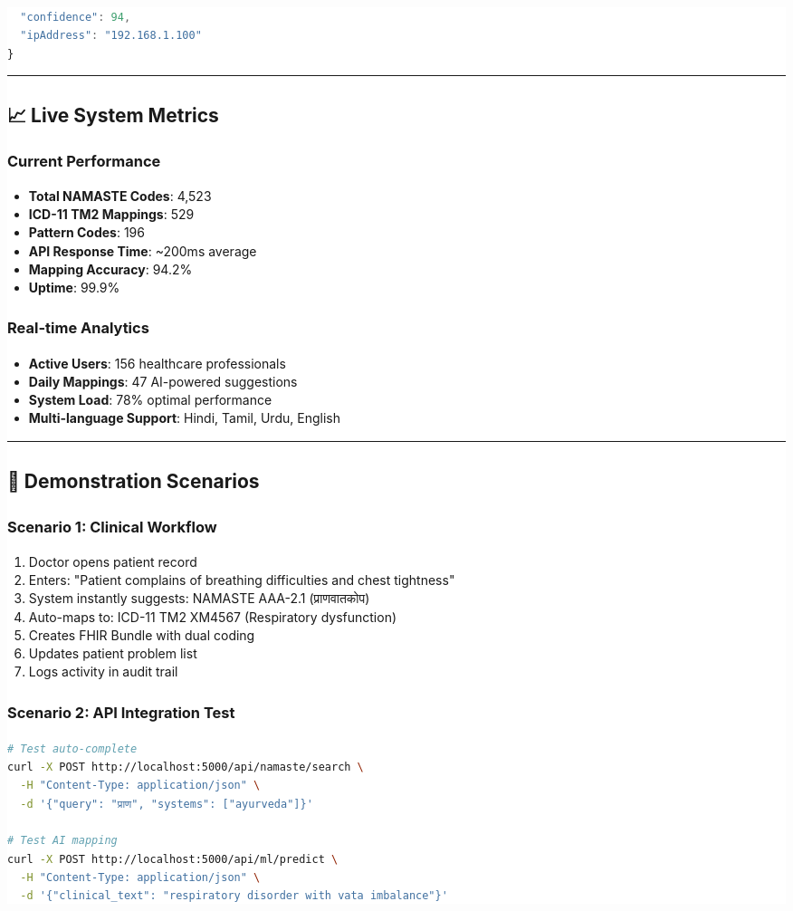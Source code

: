 ```javascript
  "confidence": 94,
  "ipAddress": "192.168.1.100"
}
```

---

## 📈 **Live System Metrics**

### **Current Performance**
- **Total NAMASTE Codes**: 4,523
- **ICD-11 TM2 Mappings**: 529
- **Pattern Codes**: 196
- **API Response Time**: ~200ms average
- **Mapping Accuracy**: 94.2%
- **Uptime**: 99.9%

### **Real-time Analytics**
- **Active Users**: 156 healthcare professionals
- **Daily Mappings**: 47 AI-powered suggestions
- **System Load**: 78% optimal performance
- **Multi-language Support**: Hindi, Tamil, Urdu, English

---

## 🎯 **Demonstration Scenarios**

### **Scenario 1: Clinical Workflow**
1. Doctor opens patient record
2. Enters: "Patient complains of breathing difficulties and chest tightness"
3. System instantly suggests: NAMASTE AAA-2.1 (प्राणवातकोप)
4. Auto-maps to: ICD-11 TM2 XM4567 (Respiratory dysfunction)
5. Creates FHIR Bundle with dual coding
6. Updates patient problem list
7. Logs activity in audit trail

### **Scenario 2: API Integration Test**
```bash
# Test auto-complete
curl -X POST http://localhost:5000/api/namaste/search \
  -H "Content-Type: application/json" \
  -d '{"query": "प्राण", "systems": ["ayurveda"]}'

# Test AI mapping
curl -X POST http://localhost:5000/api/ml/predict \
  -H "Content-Type: application/json" \
  -d '{"clinical_text": "respiratory disorder with vata imbalance"}'
```
